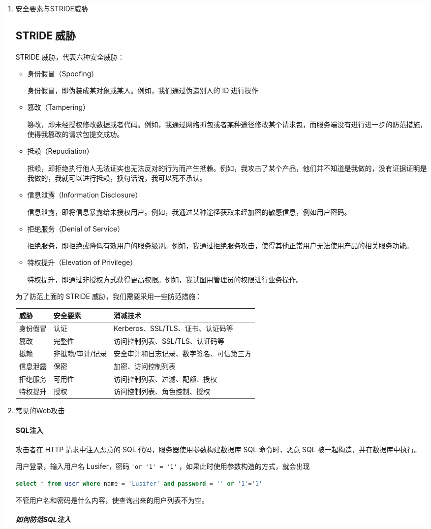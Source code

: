 1. 安全要素与STRIDE威胁

   ## STRIDE 威胁

   STRIDE 威胁，代表六种安全威胁：

   - 身份假冒（Spoofing）

     身份假冒，即伪装成某对象或某人。例如，我们通过伪造别人的 ID 进行操作

   - 篡改（Tampering）

     篡改，即未经授权修改数据或者代码。例如，我通过网络抓包或者某种途径修改某个请求包，而服务端没有进行进一步的防范措施，使得我篡改的请求包提交成功。

   - 抵赖（Repudiation）

     抵赖，即拒绝执行他人无法证实也无法反对的行为而产生抵赖。例如，我攻击了某个产品，他们并不知道是我做的，没有证据证明是我做的，我就可以进行抵赖，换句话说，我可以死不承认。

   - 信息泄露（Information Disclosure）

     信息泄露，即将信息暴露给未授权用户。例如，我通过某种途径获取未经加密的敏感信息，例如用户密码。

   - 拒绝服务（Denial of Service）

     拒绝服务，即拒绝或降低有效用户的服务级别。例如，我通过拒绝服务攻击，使得其他正常用户无法使用产品的相关服务功能。

   - 特权提升（Elevation of Privilege）

     特权提升，即通过非授权方式获得更高权限。例如，我试图用管理员的权限进行业务操作。

   为了防范上面的 STRIDE 威胁，我们需要采用一些防范措施：

   | 威胁     | 安全要素         | 消减技术                                 |
   | -------- | ---------------- | ---------------------------------------- |
   | 身份假冒 | 认证             | Kerberos、SSL/TLS、证书、认证码等        |
   | 篡改     | 完整性           | 访问控制列表、SSL/TLS、认证码等          |
   | 抵赖     | 非抵赖/审计/记录 | 安全审计和日志记录、数字签名、可信第三方 |
   | 信息泄露 | 保密             | 加密、访问控制列表                       |
   | 拒绝服务 | 可用性           | 访问控制列表、过滤、配额、授权           |
   | 特权提升 | 授权             | 访问控制列表、角色控制、授权             |

2. 常见的Web攻击

   #### SQL注入

   攻击者在 HTTP 请求中注入恶意的 SQL 代码，服务器使用参数构建数据库 SQL 命令时，恶意 SQL 被一起构造，并在数据库中执行。

   用户登录，输入用户名 Lusifer，密码 `'or '1' = '1'` ，如果此时使用参数构造的方式，就会出现

   ```sql
   select * from user where name = 'Lusifer' and password = '' or '1'='1'
   ```

   不管用户名和密码是什么内容，使查询出来的用户列表不为空。

   ##### 如何防范SQL注入
